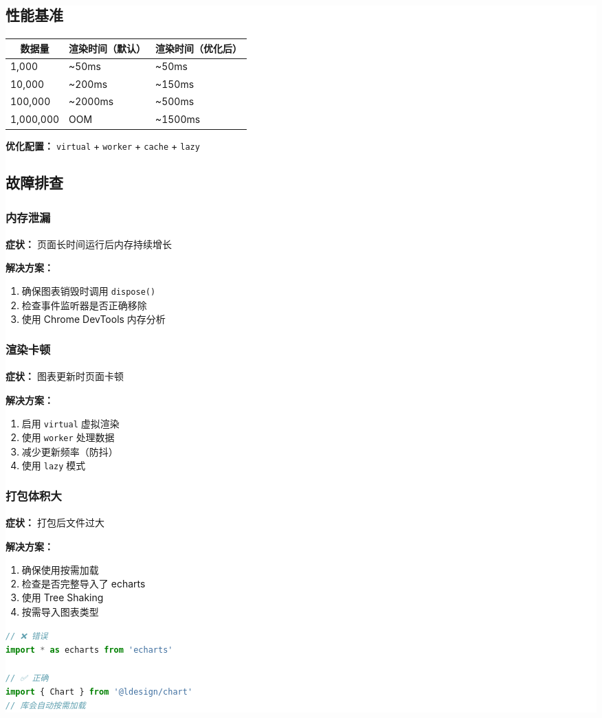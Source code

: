 ## 性能基准

| 数据量 | 渲染时间（默认） | 渲染时间（优化后） |
|--------|-----------------|-------------------|
| 1,000 | ~50ms | ~50ms |
| 10,000 | ~200ms | ~150ms |
| 100,000 | ~2000ms | ~500ms |
| 1,000,000 | OOM | ~1500ms |

**优化配置：** `virtual` + `worker` + `cache` + `lazy`

## 故障排查

### 内存泄漏

**症状：** 页面长时间运行后内存持续增长

**解决方案：**
1. 确保图表销毁时调用 `dispose()`
2. 检查事件监听器是否正确移除
3. 使用 Chrome DevTools 内存分析

### 渲染卡顿

**症状：** 图表更新时页面卡顿

**解决方案：**
1. 启用 `virtual` 虚拟渲染
2. 使用 `worker` 处理数据
3. 减少更新频率（防抖）
4. 使用 `lazy` 模式

### 打包体积大

**症状：** 打包后文件过大

**解决方案：**
1. 确保使用按需加载
2. 检查是否完整导入了 echarts
3. 使用 Tree Shaking
4. 按需导入图表类型

```javascript
// ❌ 错误
import * as echarts from 'echarts'

// ✅ 正确
import { Chart } from '@ldesign/chart'
// 库会自动按需加载
```
